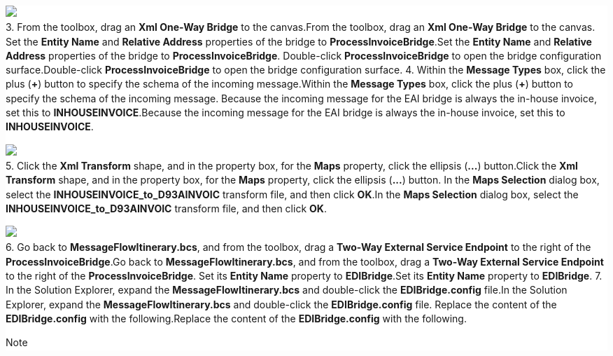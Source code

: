    ![][7]  
3. <span data-ttu-id="a3b01-215">From the toolbox, drag an **Xml One-Way Bridge** to the canvas.</span><span class="sxs-lookup"><span data-stu-id="a3b01-215">From the toolbox, drag an **Xml One-Way Bridge** to the canvas.</span></span> <span data-ttu-id="a3b01-216">Set the **Entity Name** and **Relative Address** properties of the bridge to **ProcessInvoiceBridge**.</span><span class="sxs-lookup"><span data-stu-id="a3b01-216">Set the **Entity Name** and **Relative Address** properties of the bridge to **ProcessInvoiceBridge**.</span></span> <span data-ttu-id="a3b01-217">Double-click **ProcessInvoiceBridge** to open the bridge configuration surface.</span><span class="sxs-lookup"><span data-stu-id="a3b01-217">Double-click **ProcessInvoiceBridge** to open the bridge configuration surface.</span></span>
4. <span data-ttu-id="a3b01-218">Within the **Message Types** box, click the plus (**+**) button to specify the schema of the incoming message.</span><span class="sxs-lookup"><span data-stu-id="a3b01-218">Within the **Message Types** box, click the plus (**+**) button to specify the schema of the incoming message.</span></span> <span data-ttu-id="a3b01-219">Because the incoming message for the EAI bridge is always the in-house invoice, set this to **INHOUSEINVOICE**.</span><span class="sxs-lookup"><span data-stu-id="a3b01-219">Because the incoming message for the EAI bridge is always the in-house invoice, set this to **INHOUSEINVOICE**.</span></span>
   
   ![][8]  
5. <span data-ttu-id="a3b01-220">Click the **Xml Transform** shape, and in the property box, for the **Maps** property, click the ellipsis (**...**) button.</span><span class="sxs-lookup"><span data-stu-id="a3b01-220">Click the **Xml Transform** shape, and in the property box, for the **Maps** property, click the ellipsis (**...**) button.</span></span> <span data-ttu-id="a3b01-221">In the **Maps Selection** dialog box, select the **INHOUSEINVOICE_to_D93AINVOIC** transform file, and then click **OK**.</span><span class="sxs-lookup"><span data-stu-id="a3b01-221">In the **Maps Selection** dialog box, select the **INHOUSEINVOICE_to_D93AINVOIC** transform file, and then click **OK**.</span></span>
   
   ![][9]  
6. <span data-ttu-id="a3b01-222">Go back to **MessageFlowItinerary.bcs**, and from the toolbox, drag a **Two-Way External Service Endpoint** to the right of the **ProcessInvoiceBridge**.</span><span class="sxs-lookup"><span data-stu-id="a3b01-222">Go back to **MessageFlowItinerary.bcs**, and from the toolbox, drag a **Two-Way External Service Endpoint** to the right of the **ProcessInvoiceBridge**.</span></span> <span data-ttu-id="a3b01-223">Set its **Entity Name** property to **EDIBridge**.</span><span class="sxs-lookup"><span data-stu-id="a3b01-223">Set its **Entity Name** property to **EDIBridge**.</span></span>
7. <span data-ttu-id="a3b01-224">In the Solution Explorer, expand the **MessageFlowItinerary.bcs** and double-click the **EDIBridge.config** file.</span><span class="sxs-lookup"><span data-stu-id="a3b01-224">In the Solution Explorer, expand the **MessageFlowItinerary.bcs** and double-click the **EDIBridge.config** file.</span></span> <span data-ttu-id="a3b01-225">Replace the content of the **EDIBridge.config** with the following.</span><span class="sxs-lookup"><span data-stu-id="a3b01-225">Replace the content of the **EDIBridge.config** with the following.</span></span>
   
   > [!NOTE]

[1]: https://docstestmedia1.blob.core.windows.net/azure-media/articles/biztalk-services/media/biztalk-process-edifact-invoice/process-edifact-invoices-with-auzure-bts-1.PNG  
[2]: https://docstestmedia1.blob.core.windows.net/azure-media/articles/biztalk-services/media/biztalk-process-edifact-invoice/process-edifact-invoices-with-auzure-bts-2.PNG  
[3]: https://docstestmedia1.blob.core.windows.net/azure-media/articles/biztalk-services/media/biztalk-process-edifact-invoice/process-edifact-invoices-with-auzure-bts-3.PNG
[4]: https://docstestmedia1.blob.core.windows.net/azure-media/articles/biztalk-services/media/biztalk-process-edifact-invoice/process-edifact-invoices-with-auzure-bts-4.PNG  
[5]: https://docstestmedia1.blob.core.windows.net/azure-media/articles/biztalk-services/media/biztalk-process-edifact-invoice/process-edifact-invoices-with-auzure-bts-5.PNG  
[6]: https://docstestmedia1.blob.core.windows.net/azure-media/articles/biztalk-services/media/biztalk-process-edifact-invoice/process-edifact-invoices-with-auzure-bts-6.PNG  
[7]: https://docstestmedia1.blob.core.windows.net/azure-media/articles/biztalk-services/media/biztalk-process-edifact-invoice/process-edifact-invoices-with-auzure-bts-7.PNG  
[8]: https://docstestmedia1.blob.core.windows.net/azure-media/articles/biztalk-services/media/biztalk-process-edifact-invoice/process-edifact-invoices-with-auzure-bts-8.PNG
[9]: https://docstestmedia1.blob.core.windows.net/azure-media/articles/biztalk-services/media/biztalk-process-edifact-invoice/process-edifact-invoices-with-auzure-bts-9.PNG  
[10]: https://docstestmedia1.blob.core.windows.net/azure-media/articles/biztalk-services/media/biztalk-process-edifact-invoice/process-edifact-invoices-with-auzure-bts-10.PNG  
[11]: https://docstestmedia1.blob.core.windows.net/azure-media/articles/biztalk-services/media/biztalk-process-edifact-invoice/process-edifact-invoices-with-auzure-bts-11.PNG  
[12]: https://docstestmedia1.blob.core.windows.net/azure-media/articles/biztalk-services/media/biztalk-process-edifact-invoice/process-edifact-invoices-with-auzure-bts-12.PNG  
[13]: https://docstestmedia1.blob.core.windows.net/azure-media/articles/biztalk-services/media/biztalk-process-edifact-invoice/process-edifact-invoices-with-auzure-bts-13.PNG
[14]: https://docstestmedia1.blob.core.windows.net/azure-media/articles/biztalk-services/media/biztalk-process-edifact-invoice/process-edifact-invoices-with-auzure-bts-14.PNG  
[15]: https://docstestmedia1.blob.core.windows.net/azure-media/articles/biztalk-services/media/biztalk-process-edifact-invoice/process-edifact-invoices-with-auzure-bts-15.PNG  
[16]: https://docstestmedia1.blob.core.windows.net/azure-media/articles/biztalk-services/media/biztalk-process-edifact-invoice/process-edifact-invoices-with-auzure-bts-16.PNG  
[17]: https://docstestmedia1.blob.core.windows.net/azure-media/articles/biztalk-services/media/biztalk-process-edifact-invoice/process-edifact-invoices-with-auzure-bts-17.PNG  
[18]: https://docstestmedia1.blob.core.windows.net/azure-media/articles/biztalk-services/media/biztalk-process-edifact-invoice/process-edifact-invoices-with-auzure-bts-18.PNG